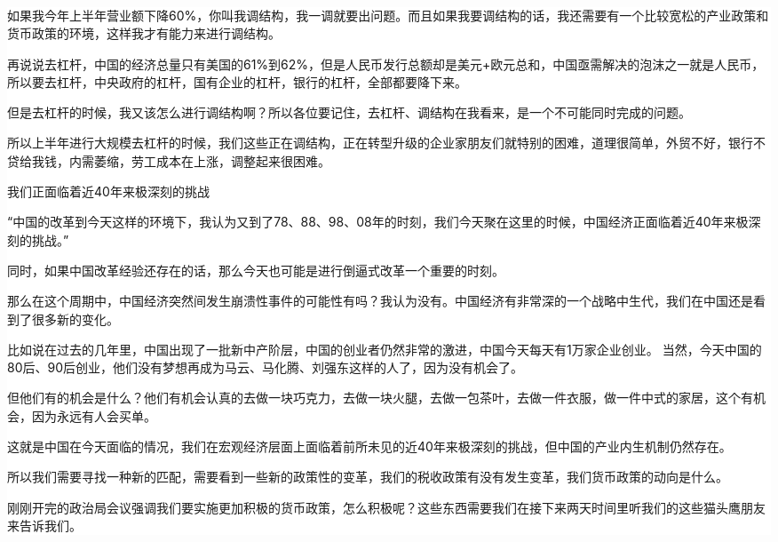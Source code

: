 如果我今年上半年营业额下降60%，你叫我调结构，我一调就要出问题。而且如果我要调结构的话，我还需要有一个比较宽松的产业政策和货币政策的环境，这样我才有能力来进行调结构。

再说说去杠杆，中国的经济总量只有美国的61%到62%，但是人民币发行总额却是美元+欧元总和，中国亟需解决的泡沫之一就是人民币，所以要去杠杆，中央政府的杠杆，国有企业的杠杆，银行的杠杆，全部都要降下来。

但是去杠杆的时候，我又该怎么进行调结构啊？所以各位要记住，去杠杆、调结构在我看来，是一个不可能同时完成的问题。

所以上半年进行大规模去杠杆的时候，我们这些正在调结构，正在转型升级的企业家朋友们就特别的困难，道理很简单，外贸不好，银行不贷给我钱，内需萎缩，劳工成本在上涨，调整起来很困难。

我们正面临着近40年来极深刻的挑战

“中国的改革到今天这样的环境下，我认为又到了78、88、98、08年的时刻，我们今天聚在这里的时候，中国经济正面临着近40年来极深刻的挑战。”

同时，如果中国改革经验还存在的话，那么今天也可能是进行倒逼式改革一个重要的时刻。

那么在这个周期中，中国经济突然间发生崩溃性事件的可能性有吗？我认为没有。中国经济有非常深的一个战略中生代，我们在中国还是看到了很多新的变化。

比如说在过去的几年里，中国出现了一批新中产阶层，中国的创业者仍然非常的激进，中国今天每天有1万家企业创业。 当然，今天中国的80后、90后创业，他们没有梦想再成为马云、马化腾、刘强东这样的人了，因为没有机会了。

但他们有的机会是什么？他们有机会认真的去做一块巧克力，去做一块火腿，去做一包茶叶，去做一件衣服，做一件中式的家居，这个有机会，因为永远有人会买单。

这就是中国在今天面临的情况，我们在宏观经济层面上面临着前所未见的近40年来极深刻的挑战，但中国的产业内生机制仍然存在。

所以我们需要寻找一种新的匹配，需要看到一些新的政策性的变革，我们的税收政策有没有发生变革，我们货币政策的动向是什么。

刚刚开完的政治局会议强调我们要实施更加积极的货币政策，怎么积极呢？这些东西需要我们在接下来两天时间里听我们的这些猫头鹰朋友来告诉我们。

